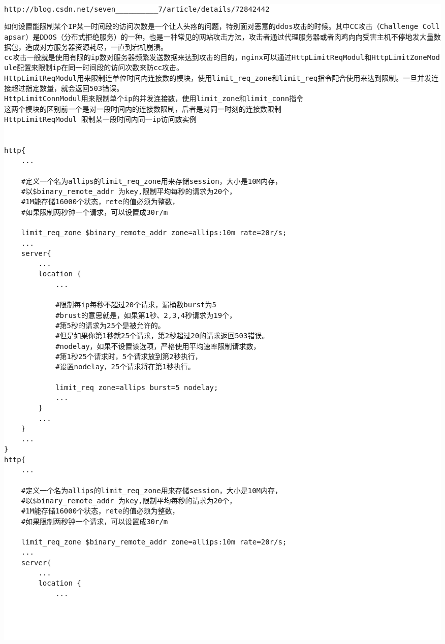 <pre class="prettyprint lang-js linenums">http://blog.csdn.net/seven__________7/article/details/72842442
</pre>
<pre class="prettyprint lang-js linenums">如何设置能限制某个IP某一时间段的访问次数是一个让人头疼的问题，特别面对恶意的ddos攻击的时候。其中CC攻击（Challenge Collapsar）是DDOS（分布式拒绝服务）的一种，也是一种常见的网站攻击方法，攻击者通过代理服务器或者肉鸡向向受害主机不停地发大量数据包，造成对方服务器资源耗尽，一直到宕机崩溃。
cc攻击一般就是使用有限的ip数对服务器频繁发送数据来达到攻击的目的，nginx可以通过HttpLimitReqModul和HttpLimitZoneModule配置来限制ip在同一时间段的访问次数来防cc攻击。
HttpLimitReqModul用来限制连单位时间内连接数的模块，使用limit_req_zone和limit_req指令配合使用来达到限制。一旦并发连接超过指定数量，就会返回503错误。
HttpLimitConnModul用来限制单个ip的并发连接数，使用limit_zone和limit_conn指令
这两个模块的区别前一个是对一段时间内的连接数限制，后者是对同一时刻的连接数限制
HttpLimitReqModul 限制某一段时间内同一ip访问数实例


http{
    ...

    #定义一个名为allips的limit_req_zone用来存储session，大小是10M内存，
    #以$binary_remote_addr 为key,限制平均每秒的请求为20个，
    #1M能存储16000个状态，rete的值必须为整数，
    #如果限制两秒钟一个请求，可以设置成30r/m

    limit_req_zone $binary_remote_addr zone=allips:10m rate=20r/s;
    ...
    server{
        ...
        location {
            ...

            #限制每ip每秒不超过20个请求，漏桶数burst为5
            #brust的意思就是，如果第1秒、2,3,4秒请求为19个，
            #第5秒的请求为25个是被允许的。
            #但是如果你第1秒就25个请求，第2秒超过20的请求返回503错误。
            #nodelay，如果不设置该选项，严格使用平均速率限制请求数，
            #第1秒25个请求时，5个请求放到第2秒执行，
            #设置nodelay，25个请求将在第1秒执行。

            limit_req zone=allips burst=5 nodelay;
            ...
        }
        ...
    }
    ...
}
http{
    ...
 
    #定义一个名为allips的limit_req_zone用来存储session，大小是10M内存，
    #以$binary_remote_addr 为key,限制平均每秒的请求为20个，
    #1M能存储16000个状态，rete的值必须为整数，
    #如果限制两秒钟一个请求，可以设置成30r/m
 
    limit_req_zone $binary_remote_addr zone=allips:10m rate=20r/s;
    ...
    server{
        ...
        location {
            ...
 